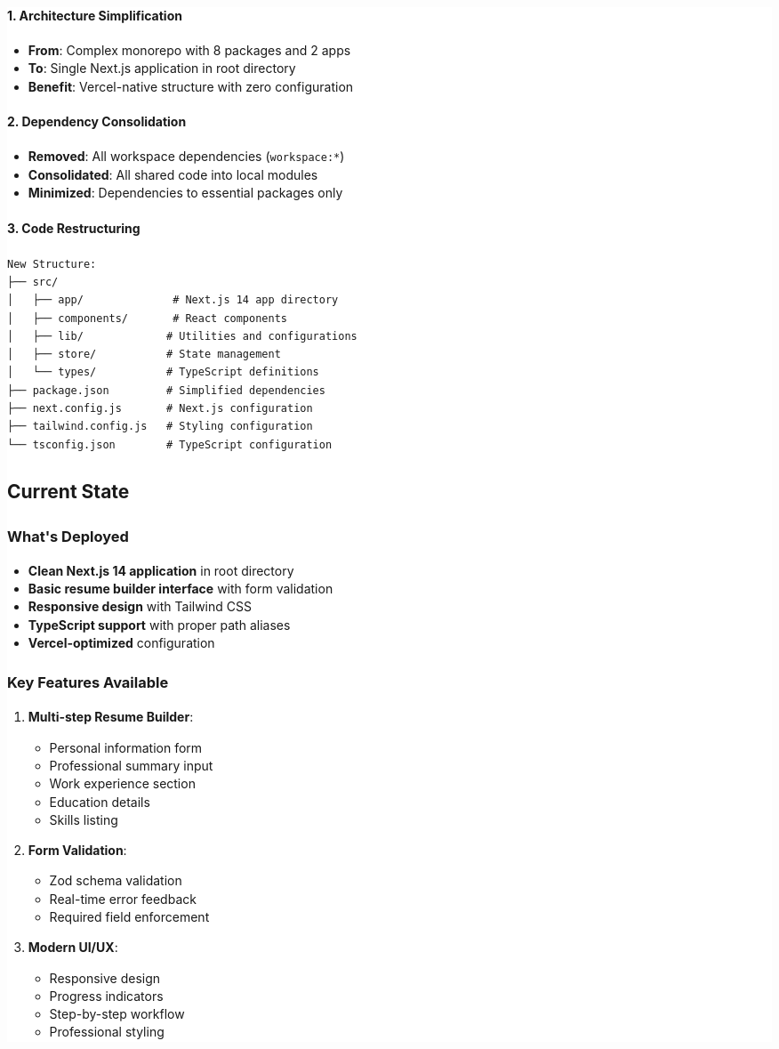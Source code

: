 #### 1. Architecture Simplification
- **From**: Complex monorepo with 8 packages and 2 apps
- **To**: Single Next.js application in root directory
- **Benefit**: Vercel-native structure with zero configuration

#### 2. Dependency Consolidation
- **Removed**: All workspace dependencies (`workspace:*`)
- **Consolidated**: All shared code into local modules
- **Minimized**: Dependencies to essential packages only

#### 3. Code Restructuring
```
New Structure:
├── src/
│   ├── app/              # Next.js 14 app directory
│   ├── components/       # React components
│   ├── lib/             # Utilities and configurations
│   ├── store/           # State management
│   └── types/           # TypeScript definitions
├── package.json         # Simplified dependencies
├── next.config.js       # Next.js configuration
├── tailwind.config.js   # Styling configuration
└── tsconfig.json        # TypeScript configuration
```

## Current State

### What's Deployed
- **Clean Next.js 14 application** in root directory
- **Basic resume builder interface** with form validation
- **Responsive design** with Tailwind CSS
- **TypeScript support** with proper path aliases
- **Vercel-optimized** configuration

### Key Features Available
1. **Multi-step Resume Builder**:
   - Personal information form
   - Professional summary input
   - Work experience section
   - Education details
   - Skills listing

2. **Form Validation**:
   - Zod schema validation
   - Real-time error feedback
   - Required field enforcement

3. **Modern UI/UX**:
   - Responsive design
   - Progress indicators
   - Step-by-step workflow
   - Professional styling
